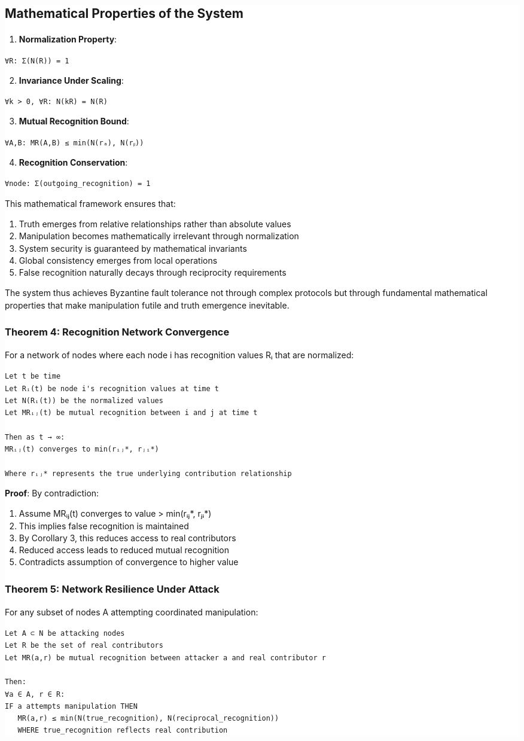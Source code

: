 ## Mathematical Properties of the System

1. **Normalization Property**:
```
∀R: Σ(N(R)) = 1
```

2. **Invariance Under Scaling**:
```
∀k > 0, ∀R: N(kR) = N(R)
```

3. **Mutual Recognition Bound**:
```
∀A,B: MR(A,B) ≤ min(N(rₐ), N(rᵦ))
```

4. **Recognition Conservation**:
```
∀node: Σ(outgoing_recognition) = 1
```

This mathematical framework ensures that:
1. Truth emerges from relative relationships rather than absolute values
2. Manipulation becomes mathematically irrelevant through normalization
3. System security is guaranteed by mathematical invariants
4. Global consistency emerges from local operations
5. False recognition naturally decays through reciprocity requirements

The system thus achieves Byzantine fault tolerance not through complex protocols but through fundamental mathematical properties that make manipulation futile and truth emergence inevitable.

### Theorem 4: Recognition Network Convergence
For a network of nodes where each node i has recognition values Rᵢ that are normalized:
```
Let t be time
Let Rᵢ(t) be node i's recognition values at time t
Let N(Rᵢ(t)) be the normalized values
Let MRᵢⱼ(t) be mutual recognition between i and j at time t

Then as t → ∞:
MRᵢⱼ(t) converges to min(rᵢⱼ*, rⱼᵢ*)

Where rᵢⱼ* represents the true underlying contribution relationship
```

**Proof**: By contradiction:
1. Assume MRᵢⱼ(t) converges to value > min(rᵢⱼ*, rⱼᵢ*)
2. This implies false recognition is maintained
3. By Corollary 3, this reduces access to real contributors
4. Reduced access leads to reduced mutual recognition
5. Contradicts assumption of convergence to higher value

### Theorem 5: Network Resilience Under Attack
For any subset of nodes A attempting coordinated manipulation:
```
Let A ⊂ N be attacking nodes
Let R be the set of real contributors
Let MR(a,r) be mutual recognition between attacker a and real contributor r

Then:
∀a ∈ A, r ∈ R:
IF a attempts manipulation THEN
   MR(a,r) ≤ min(N(true_recognition), N(reciprocal_recognition))
   WHERE true_recognition reflects real contribution
```
